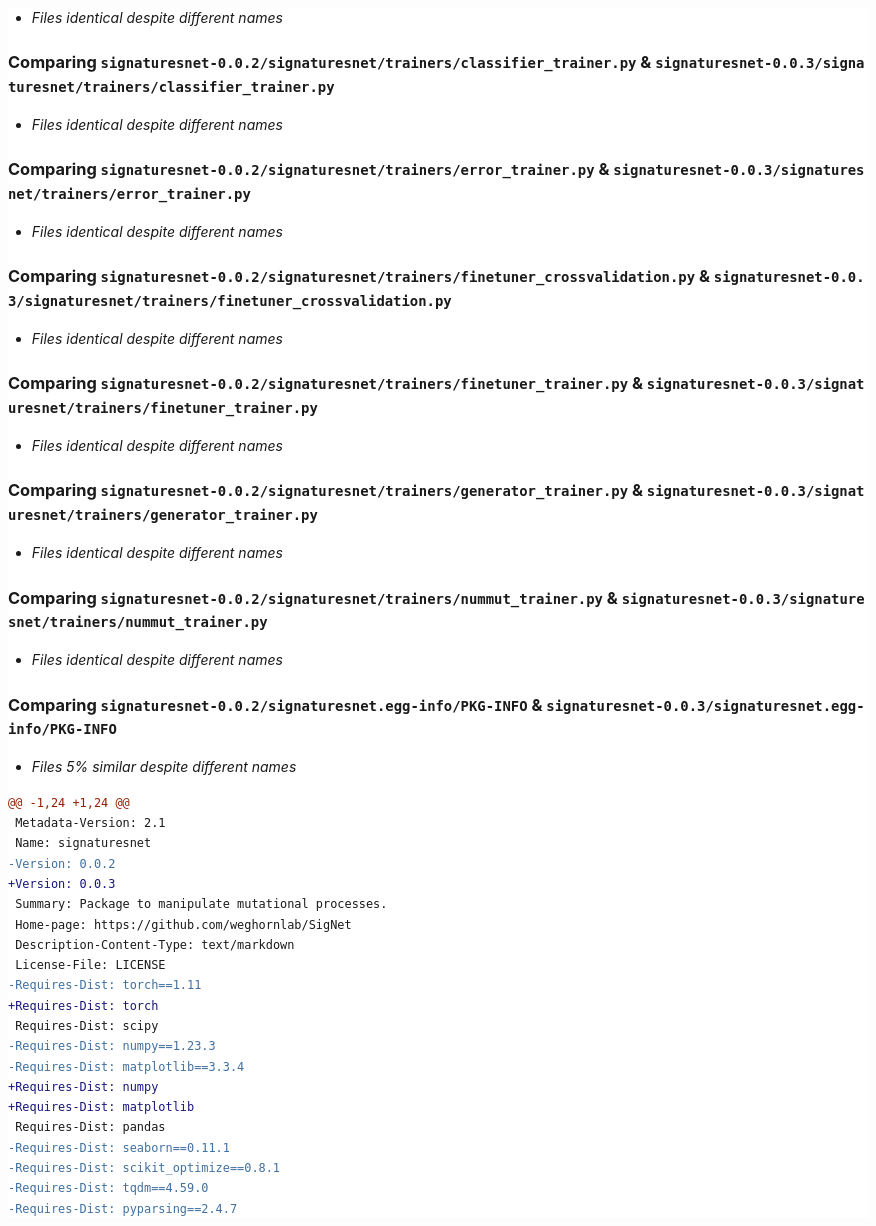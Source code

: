  * *Files identical despite different names*

### Comparing `signaturesnet-0.0.2/signaturesnet/trainers/classifier_trainer.py` & `signaturesnet-0.0.3/signaturesnet/trainers/classifier_trainer.py`

 * *Files identical despite different names*

### Comparing `signaturesnet-0.0.2/signaturesnet/trainers/error_trainer.py` & `signaturesnet-0.0.3/signaturesnet/trainers/error_trainer.py`

 * *Files identical despite different names*

### Comparing `signaturesnet-0.0.2/signaturesnet/trainers/finetuner_crossvalidation.py` & `signaturesnet-0.0.3/signaturesnet/trainers/finetuner_crossvalidation.py`

 * *Files identical despite different names*

### Comparing `signaturesnet-0.0.2/signaturesnet/trainers/finetuner_trainer.py` & `signaturesnet-0.0.3/signaturesnet/trainers/finetuner_trainer.py`

 * *Files identical despite different names*

### Comparing `signaturesnet-0.0.2/signaturesnet/trainers/generator_trainer.py` & `signaturesnet-0.0.3/signaturesnet/trainers/generator_trainer.py`

 * *Files identical despite different names*

### Comparing `signaturesnet-0.0.2/signaturesnet/trainers/nummut_trainer.py` & `signaturesnet-0.0.3/signaturesnet/trainers/nummut_trainer.py`

 * *Files identical despite different names*

### Comparing `signaturesnet-0.0.2/signaturesnet.egg-info/PKG-INFO` & `signaturesnet-0.0.3/signaturesnet.egg-info/PKG-INFO`

 * *Files 5% similar despite different names*

```diff
@@ -1,24 +1,24 @@
 Metadata-Version: 2.1
 Name: signaturesnet
-Version: 0.0.2
+Version: 0.0.3
 Summary: Package to manipulate mutational processes.
 Home-page: https://github.com/weghornlab/SigNet
 Description-Content-Type: text/markdown
 License-File: LICENSE
-Requires-Dist: torch==1.11
+Requires-Dist: torch
 Requires-Dist: scipy
-Requires-Dist: numpy==1.23.3
-Requires-Dist: matplotlib==3.3.4
+Requires-Dist: numpy
+Requires-Dist: matplotlib
 Requires-Dist: pandas
-Requires-Dist: seaborn==0.11.1
-Requires-Dist: scikit_optimize==0.8.1
-Requires-Dist: tqdm==4.59.0
-Requires-Dist: pyparsing==2.4.7
```